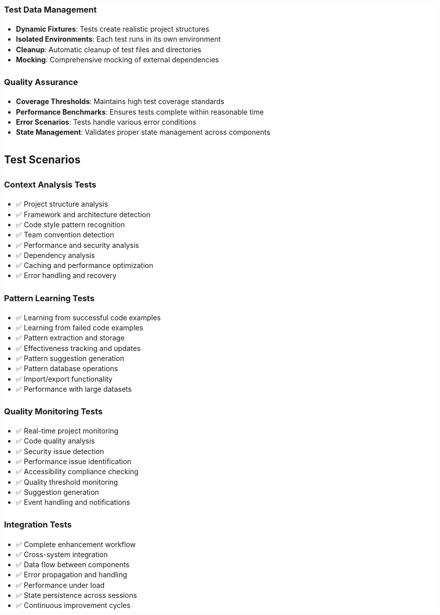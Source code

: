 ### Test Data Management
- **Dynamic Fixtures**: Tests create realistic project structures
- **Isolated Environments**: Each test runs in its own environment
- **Cleanup**: Automatic cleanup of test files and directories
- **Mocking**: Comprehensive mocking of external dependencies

### Quality Assurance
- **Coverage Thresholds**: Maintains high test coverage standards
- **Performance Benchmarks**: Ensures tests complete within reasonable time
- **Error Scenarios**: Tests handle various error conditions
- **State Management**: Validates proper state management across components

## Test Scenarios

### Context Analysis Tests
- ✅ Project structure analysis
- ✅ Framework and architecture detection
- ✅ Code style pattern recognition
- ✅ Team convention detection
- ✅ Performance and security analysis
- ✅ Dependency analysis
- ✅ Caching and performance optimization
- ✅ Error handling and recovery

### Pattern Learning Tests
- ✅ Learning from successful code examples
- ✅ Learning from failed code examples
- ✅ Pattern extraction and storage
- ✅ Effectiveness tracking and updates
- ✅ Pattern suggestion generation
- ✅ Pattern database operations
- ✅ Import/export functionality
- ✅ Performance with large datasets

### Quality Monitoring Tests
- ✅ Real-time project monitoring
- ✅ Code quality analysis
- ✅ Security issue detection
- ✅ Performance issue identification
- ✅ Accessibility compliance checking
- ✅ Quality threshold monitoring
- ✅ Suggestion generation
- ✅ Event handling and notifications

### Integration Tests
- ✅ Complete enhancement workflow
- ✅ Cross-system integration
- ✅ Data flow between components
- ✅ Error propagation and handling
- ✅ Performance under load
- ✅ State persistence across sessions
- ✅ Continuous improvement cycles

